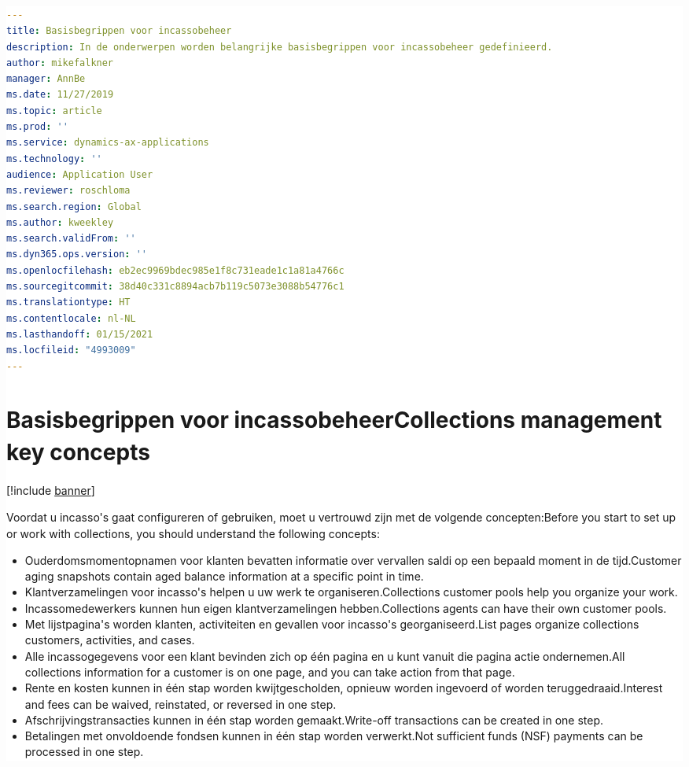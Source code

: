 ```yaml
---
title: Basisbegrippen voor incassobeheer
description: In de onderwerpen worden belangrijke basisbegrippen voor incassobeheer gedefinieerd.
author: mikefalkner
manager: AnnBe
ms.date: 11/27/2019
ms.topic: article
ms.prod: ''
ms.service: dynamics-ax-applications
ms.technology: ''
audience: Application User
ms.reviewer: roschloma
ms.search.region: Global
ms.author: kweekley
ms.search.validFrom: ''
ms.dyn365.ops.version: ''
ms.openlocfilehash: eb2ec9969bdec985e1f8c731eade1c1a81a4766c
ms.sourcegitcommit: 38d40c331c8894acb7b119c5073e3088b54776c1
ms.translationtype: HT
ms.contentlocale: nl-NL
ms.lasthandoff: 01/15/2021
ms.locfileid: "4993009"
---
```

# <a name="collections-management-key-concepts"></a><span data-ttu-id="3f5c6-103">Basisbegrippen voor incassobeheer</span><span class="sxs-lookup"><span data-stu-id="3f5c6-103">Collections management key concepts</span></span>

[!include [banner](../includes/banner.md)]

<span data-ttu-id="3f5c6-104">Voordat u incasso's gaat configureren of gebruiken, moet u vertrouwd zijn met de volgende concepten:</span><span class="sxs-lookup"><span data-stu-id="3f5c6-104">Before you start to set up or work with collections, you should understand the following concepts:</span></span>

- <span data-ttu-id="3f5c6-105">Ouderdomsmomentopnamen voor klanten bevatten informatie over vervallen saldi op een bepaald moment in de tijd.</span><span class="sxs-lookup"><span data-stu-id="3f5c6-105">Customer aging snapshots contain aged balance information at a specific point in time.</span></span>
- <span data-ttu-id="3f5c6-106">Klantverzamelingen voor incasso's helpen u uw werk te organiseren.</span><span class="sxs-lookup"><span data-stu-id="3f5c6-106">Collections customer pools help you organize your work.</span></span>
- <span data-ttu-id="3f5c6-107">Incassomedewerkers kunnen hun eigen klantverzamelingen hebben.</span><span class="sxs-lookup"><span data-stu-id="3f5c6-107">Collections agents can have their own customer pools.</span></span>
- <span data-ttu-id="3f5c6-108">Met lijstpagina's worden klanten, activiteiten en gevallen voor incasso's georganiseerd.</span><span class="sxs-lookup"><span data-stu-id="3f5c6-108">List pages organize collections customers, activities, and cases.</span></span>
- <span data-ttu-id="3f5c6-109">Alle incassogegevens voor een klant bevinden zich op één pagina en u kunt vanuit die pagina actie ondernemen.</span><span class="sxs-lookup"><span data-stu-id="3f5c6-109">All collections information for a customer is on one page, and you can take action from that page.</span></span>
- <span data-ttu-id="3f5c6-110">Rente en kosten kunnen in één stap worden kwijtgescholden, opnieuw worden ingevoerd of worden teruggedraaid.</span><span class="sxs-lookup"><span data-stu-id="3f5c6-110">Interest and fees can be waived, reinstated, or reversed in one step.</span></span>
- <span data-ttu-id="3f5c6-111">Afschrijvingstransacties kunnen in één stap worden gemaakt.</span><span class="sxs-lookup"><span data-stu-id="3f5c6-111">Write-off transactions can be created in one step.</span></span>
- <span data-ttu-id="3f5c6-112">Betalingen met onvoldoende fondsen kunnen in één stap worden verwerkt.</span><span class="sxs-lookup"><span data-stu-id="3f5c6-112">Not sufficient funds (NSF) payments can be processed in one step.</span></span>
